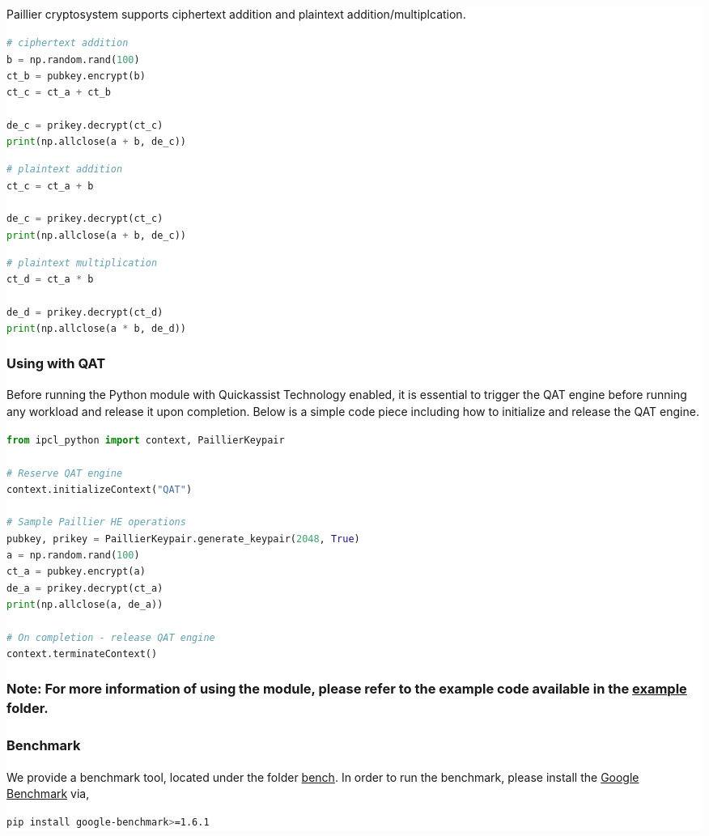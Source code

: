 Paillier cryptosystem supports ciphertext addition and plaintext addition/multiplcation.

```python
# ciphertext addition
b = np.random.rand(100)
ct_b = pubkey.encrypt(b)
ct_c = ct_a + ct_b

de_c = prikey.decrypt(ct_c)
print(np.allclose(a + b, de_c))
```

```python
# plaintext addition
ct_c = ct_a + b

de_c = prikey.decrypt(ct_c)
print(np.allclose(a + b, de_c))
```

```python
# plaintext multiplication
ct_d = ct_a * b

de_d = prikey.decrypt(ct_d)
print(np.allclose(a * b, de_d))
```

### Using with QAT
Before running the Python module with Quickassist Technology enabled, it is essential to trigger the QAT engine before running any workload and release it upon completion. Below is a simple code piece including how to initialize and release the QAT engine.
```python
from ipcl_python import context, PaillierKeypair

# Reserve QAT engine
context.initializeContext("QAT")

# Sample Paillier HE operations
pubkey, prikey = PaillierKeypair.generate_keypair(2048, True)
a = np.random.rand(100)
ct_a = pubkey.encrypt(a)
de_a = prikey.decrypt(ct_a)
print(np.allclose(a, de_a))

# On completion - release QAT engine
context.terminateContext()
```

### Note: For more information of using the module, please refer to the example code available in the [example](./example) folder.
### Benchmark
We provide a benchmark tool, located under the folder [bench](bench/bench_ipcl_python.py). In order to run the benchmark, please install the [Google Benchmark](https://github.com/google/benchmark) via,
```bash
pip install google-benchmark>=1.6.1
```
